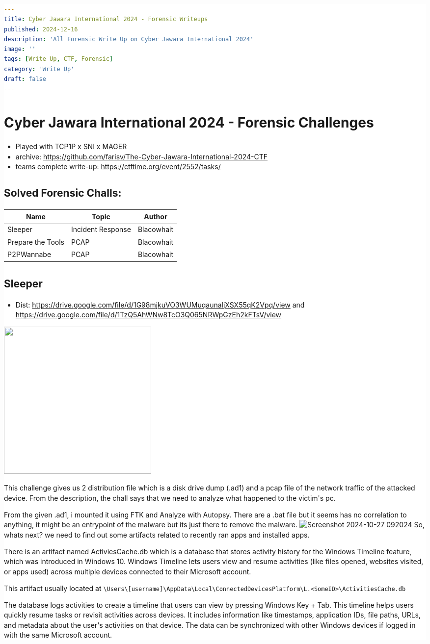 ```yaml
---
title: Cyber Jawara International 2024 - Forensic Writeups
published: 2024-12-16
description: 'All Forensic Write Up on Cyber Jawara International 2024'
image: ''
tags: [Write Up, CTF, Forensic]
category: 'Write Up'
draft: false 
---
```


# Cyber Jawara International 2024 - Forensic Challenges
- Played with TCP1P x SNI x MAGER
- archive: https://github.com/farisv/The-Cyber-Jawara-International-2024-CTF
- teams complete write-up: https://ctftime.org/event/2552/tasks/

## Solved Forensic Challs:
| Name | Topic | Author |
|------------------------------|--------------|--------------|
| Sleeper | Incident Response | Blacowhait |
| Prepare the Tools | PCAP | Blacowhait |
| P2PWannabe | PCAP | Blacowhait |

## Sleeper
- Dist: https://drive.google.com/file/d/1G98mjkuVO3WUMuqaunaljXSX55qK2Vpq/view and  https://drive.google.com/file/d/1TzQ5AhWNw8TcO3Q065NRWpGzEh2kFTsV/view
<img src="https://hackmd.io/_uploads/HkFeLtneyx.png" width="300" height="300">

This challenge gives us 2 distribution file which is a disk drive dump (.ad1) and a pcap file of the network traffic of the attacked device.
From the description, the chall says that we need to analyze what happened to the victim's pc.

From the given .ad1, i  mounted it using FTK and Analyze with Autopsy.
There are a .bat file but it seems has no correlation to anything, it might be an entrypoint of the malware but its just there to remove the malware.
![Screenshot 2024-10-27 092024](https://hackmd.io/_uploads/ByrHIYhl1x.png)
So, whats next? we need to find out some artifacts related to recently ran apps and installed apps.

There is an artifact named ActiviesCache.db which  is a database that stores activity history for the Windows Timeline feature, which was introduced in Windows 10. Windows Timeline lets users view and resume activities (like files opened, websites visited, or apps used) across multiple devices connected to their Microsoft account.

This artifact usually located at
``\Users\[username]\AppData\Local\ConnectedDevicesPlatform\L.<SomeID>\ActivitiesCache.db``

The database logs activities to create a timeline that users can view by pressing Windows Key + Tab. This timeline helps users quickly resume tasks or revisit activities across devices. It includes information like timestamps, application IDs, file paths, URLs, and metadata about the user's activities on that device. The data can be synchronized with other Windows devices if logged in with the same Microsoft account.
